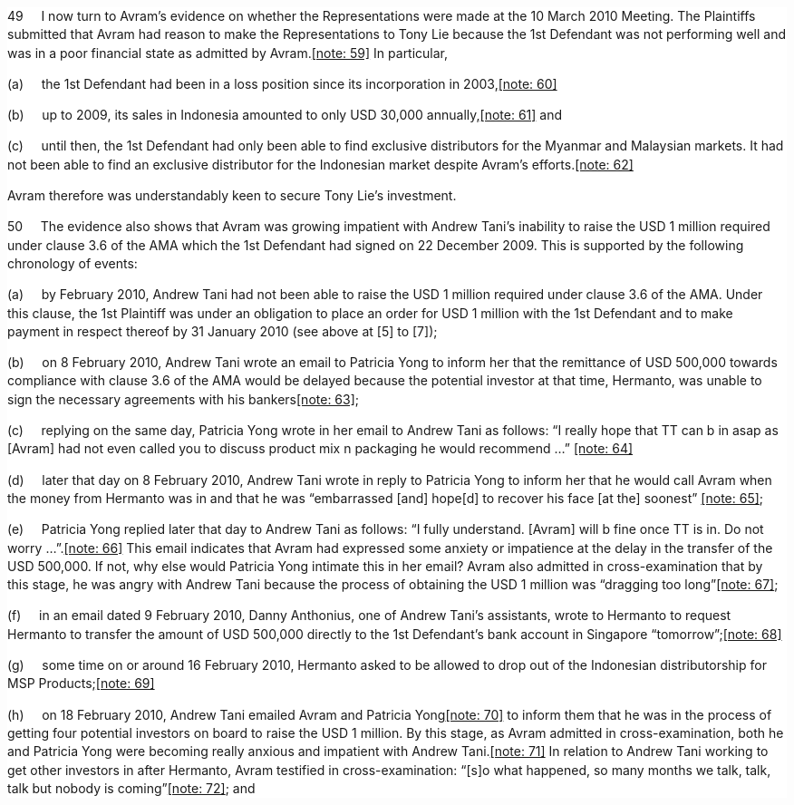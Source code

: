 49     I now turn to Avram’s evidence on whether the Representations were made at the 10 March 2010 Meeting. The Plaintiffs submitted that Avram had reason to make the Representations to Tony Lie because the 1st Defendant was not performing well and was in a poor financial state as admitted by Avram.[\[note: 59\]](#Ftn_59) In particular,

(a)     the 1st Defendant had been in a loss position since its incorporation in 2003,[\[note: 60\]](#Ftn_60)

(b)     up to 2009, its sales in Indonesia amounted to only USD 30,000 annually,[\[note: 61\]](#Ftn_61) and

(c)     until then, the 1st Defendant had only been able to find exclusive distributors for the Myanmar and Malaysian markets. It had not been able to find an exclusive distributor for the Indonesian market despite Avram’s efforts.[\[note: 62\]](#Ftn_62)

Avram therefore was understandably keen to secure Tony Lie’s investment.

50     The evidence also shows that Avram was growing impatient with Andrew Tani’s inability to raise the USD 1 million required under clause 3.6 of the AMA which the 1st Defendant had signed on 22 December 2009. This is supported by the following chronology of events:

(a)     by February 2010, Andrew Tani had not been able to raise the USD 1 million required under clause 3.6 of the AMA. Under this clause, the 1st Plaintiff was under an obligation to place an order for USD 1 million with the 1st Defendant and to make payment in respect thereof by 31 January 2010 (see above at \[5\] to \[7\]);

(b)     on 8 February 2010, Andrew Tani wrote an email to Patricia Yong to inform her that the remittance of USD 500,000 towards compliance with clause 3.6 of the AMA would be delayed because the potential investor at that time, Hermanto, was unable to sign the necessary agreements with his bankers[\[note: 63\]](#Ftn_63);

(c)     replying on the same day, Patricia Yong wrote in her email to Andrew Tani as follows: “I really hope that TT can b in asap as \[Avram\] had not even called you to discuss product mix n packaging he would recommend …” [\[note: 64\]](#Ftn_64)

(d)     later that day on 8 February 2010, Andrew Tani wrote in reply to Patricia Yong to inform her that he would call Avram when the money from Hermanto was in and that he was “embarrassed \[and\] hope\[d\] to recover his face \[at the\] soonest” [\[note: 65\]](#Ftn_65);

(e)     Patricia Yong replied later that day to Andrew Tani as follows: “I fully understand. \[Avram\] will b fine once TT is in. Do not worry …”.[\[note: 66\]](#Ftn_66) This email indicates that Avram had expressed some anxiety or impatience at the delay in the transfer of the USD 500,000. If not, why else would Patricia Yong intimate this in her email? Avram also admitted in cross-examination that by this stage, he was angry with Andrew Tani because the process of obtaining the USD 1 million was “dragging too long”[\[note: 67\]](#Ftn_67);

(f)     in an email dated 9 February 2010, Danny Anthonius, one of Andrew Tani’s assistants, wrote to Hermanto to request Hermanto to transfer the amount of USD 500,000 directly to the 1st Defendant’s bank account in Singapore “tomorrow”;[\[note: 68\]](#Ftn_68)

(g)     some time on or around 16 February 2010, Hermanto asked to be allowed to drop out of the Indonesian distributorship for MSP Products;[\[note: 69\]](#Ftn_69)

(h)     on 18 February 2010, Andrew Tani emailed Avram and Patricia Yong[\[note: 70\]](#Ftn_70) to inform them that he was in the process of getting four potential investors on board to raise the USD 1 million. By this stage, as Avram admitted in cross-examination, both he and Patricia Yong were becoming really anxious and impatient with Andrew Tani.[\[note: 71\]](#Ftn_71) In relation to Andrew Tani working to get other investors in after Hermanto, Avram testified in cross-examination: “\[s\]o what happened, so many months we talk, talk, talk but nobody is coming”[\[note: 72\]](#Ftn_72); and
